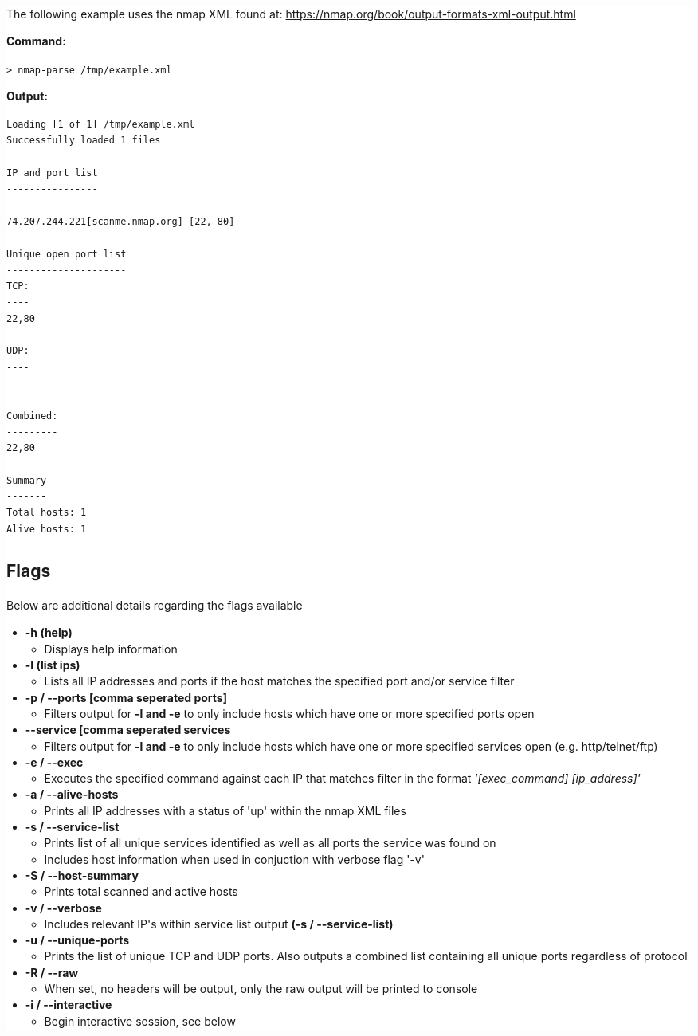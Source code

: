 The following example uses the nmap XML found at: https://nmap.org/book/output-formats-xml-output.html

**Command:**

	> nmap-parse /tmp/example.xml 
**Output:**

	Loading [1 of 1] /tmp/example.xml
	Successfully loaded 1 files

	IP and port list
	----------------

	74.207.244.221[scanme.nmap.org] [22, 80]

	Unique open port list
	---------------------
	TCP:
	----
	22,80

	UDP:
	----


	Combined:
	---------
	22,80

	Summary
	-------
	Total hosts: 1
	Alive hosts: 1
    
## Flags
Below are additional details regarding the flags available
* **-h (help)**
	* Displays help information
* **-l (list ips)**
	* Lists all IP addresses and ports if the host matches the specified port and/or service filter
* **-p / --ports [comma seperated ports]**
	*  Filters output for **-l and -e** to only include hosts which have one or more specified ports open
* **--service [comma seperated services**
	*  Filters output for **-l and -e** to only include hosts which have one or more specified services open (e.g. http/telnet/ftp)
* **-e / --exec**
	* Executes the specified command against each IP that matches filter in the format *'[exec_command] [ip_address]'*
* **-a / --alive-hosts**
	* Prints all IP addresses with a status of 'up' within the nmap XML files
* **-s / --service-list**
	* Prints list of all unique services identified as well as all ports the service was found on
	* Includes host information when used in conjuction with verbose flag '-v'
* **-S / --host-summary**
	* Prints total scanned and active hosts
* **-v / --verbose**
	* Includes relevant IP's within service list output **(-s / --service-list)**
* **-u / --unique-ports**
	* Prints the list of unique TCP and UDP ports. Also outputs a combined list containing all unique ports regardless of protocol
* **-R / --raw**
	* When set, no headers will be output, only the raw output will be printed to console
* **-i / --interactive**
	* Begin interactive session, see below 